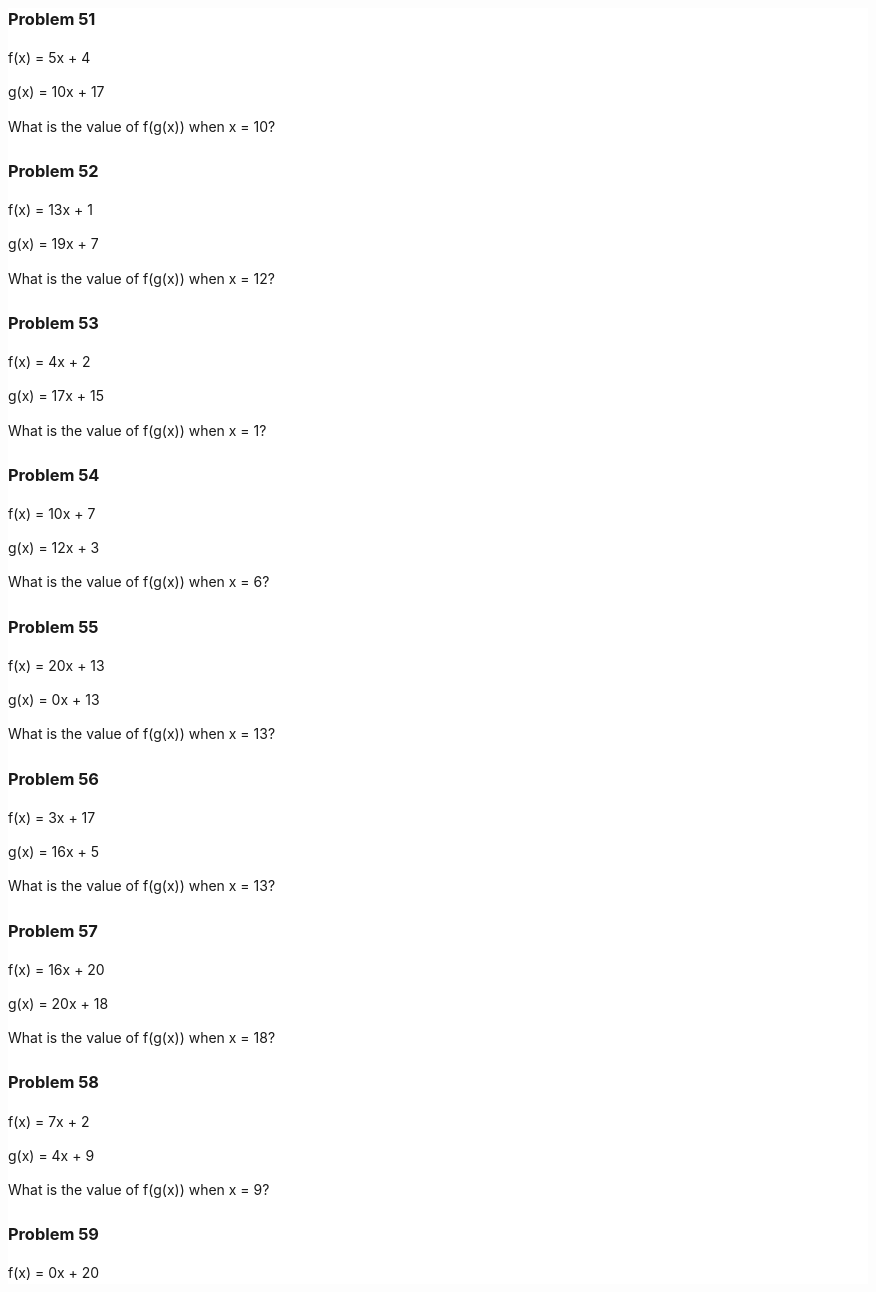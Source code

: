 
</div><div><h3>Problem 51</h3>
f(x) = 5x + 4

g(x) = 10x + 17

What is the value of f(g(x)) when x = 10?


</div><div><h3>Problem 52</h3>
f(x) = 13x + 1

g(x) = 19x + 7

What is the value of f(g(x)) when x = 12?


</div><div><h3>Problem 53</h3>
f(x) = 4x + 2

g(x) = 17x + 15

What is the value of f(g(x)) when x = 1?


</div><div><h3>Problem 54</h3>
f(x) = 10x + 7

g(x) = 12x + 3

What is the value of f(g(x)) when x = 6?


</div><div><h3>Problem 55</h3>
f(x) = 20x + 13

g(x) = 0x + 13

What is the value of f(g(x)) when x = 13?


</div><div><h3>Problem 56</h3>
f(x) = 3x + 17

g(x) = 16x + 5

What is the value of f(g(x)) when x = 13?


</div><div><h3>Problem 57</h3>
f(x) = 16x + 20

g(x) = 20x + 18

What is the value of f(g(x)) when x = 18?


</div><div><h3>Problem 58</h3>
f(x) = 7x + 2

g(x) = 4x + 9

What is the value of f(g(x)) when x = 9?


</div><div><h3>Problem 59</h3>
f(x) = 0x + 20
